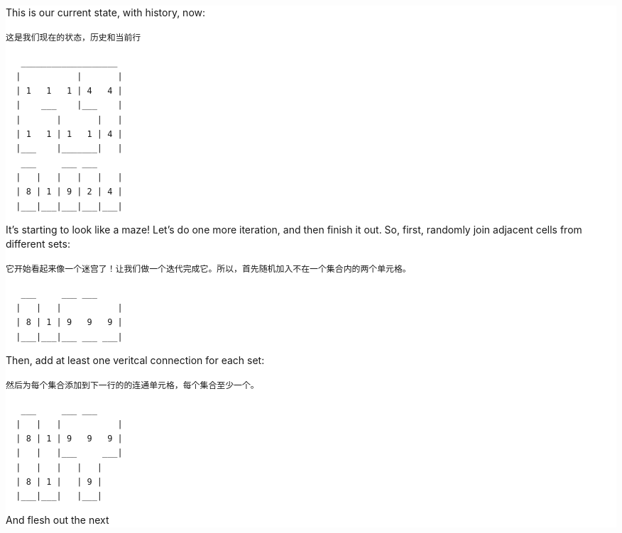 
This is our current state, with history, now:

`这是我们现在的状态，历史和当前行`

	   ___________________
	  |           |       |
	  | 1   1   1 | 4   4 |
	  |    ___    |___    |
	  |       |       |   |
	  | 1   1 | 1   1 | 4 |
	  |___    |_______|   |
	   ___     ___ ___
	  |   |   |   |   |   |
	  | 8 | 1 | 9 | 2 | 4 |
	  |___|___|___|___|___|


It’s starting to look like a maze! Let’s do one more iteration, and then finish it out. So, first, randomly join adjacent cells from different sets:

`它开始看起来像一个迷宫了！让我们做一个迭代完成它。所以，首先随机加入不在一个集合内的两个单元格。`

	   ___     ___ ___
	  |   |   |           |
	  | 8 | 1 | 9   9   9 |
	  |___|___|___ ___ ___|



Then, add at least one veritcal connection for each set:

`然后为每个集合添加到下一行的的连通单元格，每个集合至少一个。`

	   ___     ___ ___
	  |   |   |           |
	  | 8 | 1 | 9   9   9 |
	  |   |   |___     ___|
	  |   |   |   |   |
	  | 8 | 1 |   | 9 |
	  |___|___|   |___|



And flesh out the next
